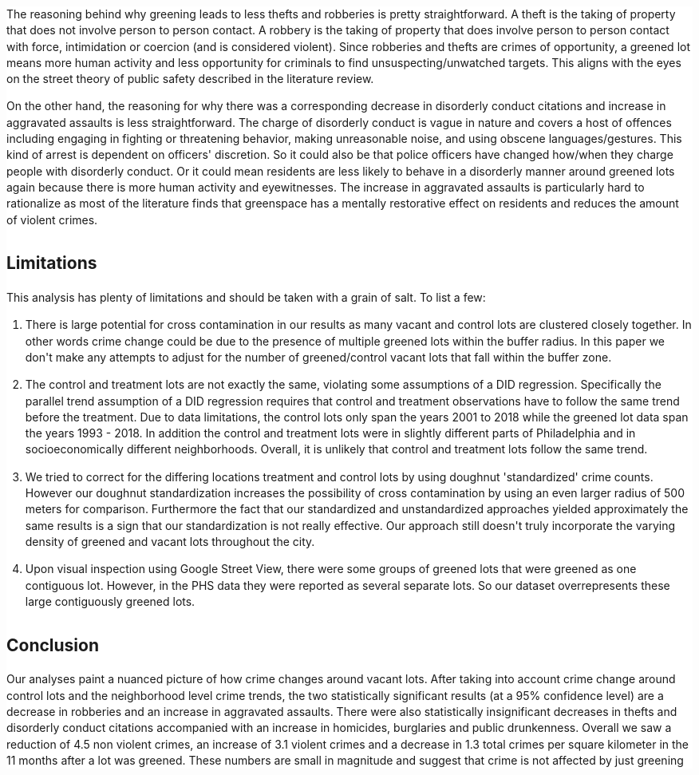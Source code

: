 The reasoning behind why greening leads to less thefts and robberies is pretty straightforward. A theft is the taking of property that does not involve person to person contact. A robbery is the taking of property that does involve person to person contact with force, intimidation or coercion (and is considered violent). Since robberies and thefts are crimes of opportunity, a greened lot means more human activity and less opportunity for criminals to find unsuspecting/unwatched targets. This aligns with the eyes on the street theory of public safety described in the literature review.

On the other hand, the reasoning for why there was a corresponding decrease in disorderly conduct citations and increase in aggravated assaults is less straightforward. The charge of disorderly conduct is vague in nature and covers a host of offences including engaging in fighting or threatening behavior, making unreasonable noise, and using obscene languages/gestures. This kind of arrest is dependent on officers' discretion. So it could also be that police officers have changed how/when they charge people with disorderly conduct. Or it could mean residents are less likely to behave in a disorderly manner around greened lots again because there is more human activity and eyewitnesses. The increase in aggravated assaults is particularly hard to rationalize as most of the literature finds that greenspace has a mentally restorative effect on residents and reduces the amount of violent crimes.


## Limitations

This analysis has plenty of limitations and should be taken with a grain of salt. To list a few:

1) There is large potential for cross contamination in our results as many vacant and control lots are clustered closely together. In other words crime change could be due to the presence of multiple greened lots within the buffer radius. In this paper we don't make any attempts to adjust for the number of  greened/control vacant lots that fall within the buffer zone.

2) The control and treatment lots are not exactly the same, violating some assumptions of a DID regression. Specifically the parallel trend assumption of a DID regression requires that control and treatment observations have to follow the same trend before the treatment. Due to data limitations, the control lots only span the years 2001 to 2018 while the greened lot data span the years 1993 - 2018. In addition the control and treatment lots were in slightly different parts of Philadelphia and in socioeconomically different neighborhoods. Overall, it is unlikely that control and treatment lots follow the same trend.

3) We tried to correct for the differing locations treatment and control lots by using doughnut 'standardized' crime counts. However our doughnut standardization increases the possibility of cross contamination by using an even larger radius of 500 meters for comparison. Furthermore the fact that our standardized and unstandardized approaches yielded approximately the same results is a sign that our standardization is not really effective. Our approach still doesn't truly incorporate the varying density of greened and vacant lots throughout the city.

4) Upon visual inspection using Google Street View, there were some groups of greened lots that were greened as one contiguous lot. However, in the PHS data they were reported as several separate lots. So our dataset overrepresents these large contiguously greened lots.


## Conclusion

Our analyses paint a nuanced picture of how crime changes around vacant lots. After taking into account crime change around control lots and the neighborhood level crime trends, the two statistically significant results (at a 95% confidence level) are a decrease in robberies and an increase in aggravated assaults. There were also statistically insignificant decreases in thefts and disorderly conduct citations accompanied with an increase in homicides, burglaries and public drunkenness. Overall we saw a reduction of 4.5 non violent crimes, an increase of 3.1 violent crimes and a decrease in 1.3 total crimes per square kilometer in the 11 months after a lot was greened. These numbers are small in magnitude and suggest that crime is not affected by just greening
